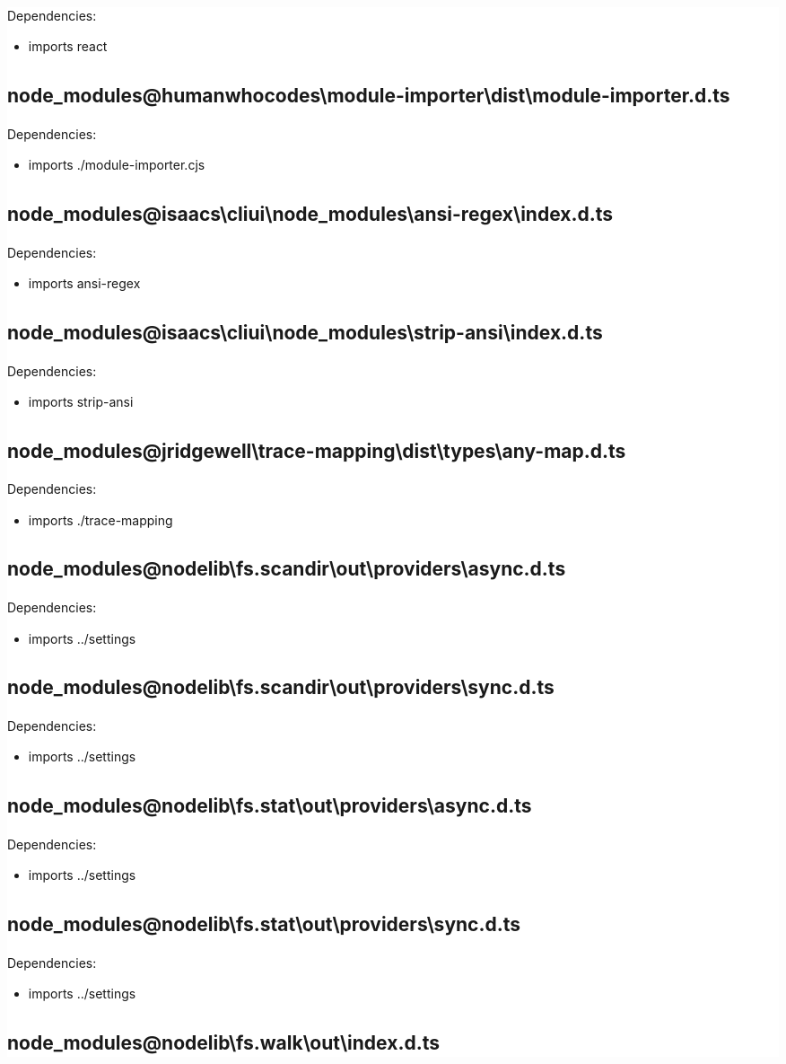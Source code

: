 Dependencies:
- imports react

## node_modules\@humanwhocodes\module-importer\dist\module-importer.d.ts

Dependencies:
- imports ./module-importer.cjs

## node_modules\@isaacs\cliui\node_modules\ansi-regex\index.d.ts

Dependencies:
- imports ansi-regex

## node_modules\@isaacs\cliui\node_modules\strip-ansi\index.d.ts

Dependencies:
- imports strip-ansi

## node_modules\@jridgewell\trace-mapping\dist\types\any-map.d.ts

Dependencies:
- imports ./trace-mapping

## node_modules\@nodelib\fs.scandir\out\providers\async.d.ts

Dependencies:
- imports ../settings

## node_modules\@nodelib\fs.scandir\out\providers\sync.d.ts

Dependencies:
- imports ../settings

## node_modules\@nodelib\fs.stat\out\providers\async.d.ts

Dependencies:
- imports ../settings

## node_modules\@nodelib\fs.stat\out\providers\sync.d.ts

Dependencies:
- imports ../settings

## node_modules\@nodelib\fs.walk\out\index.d.ts
